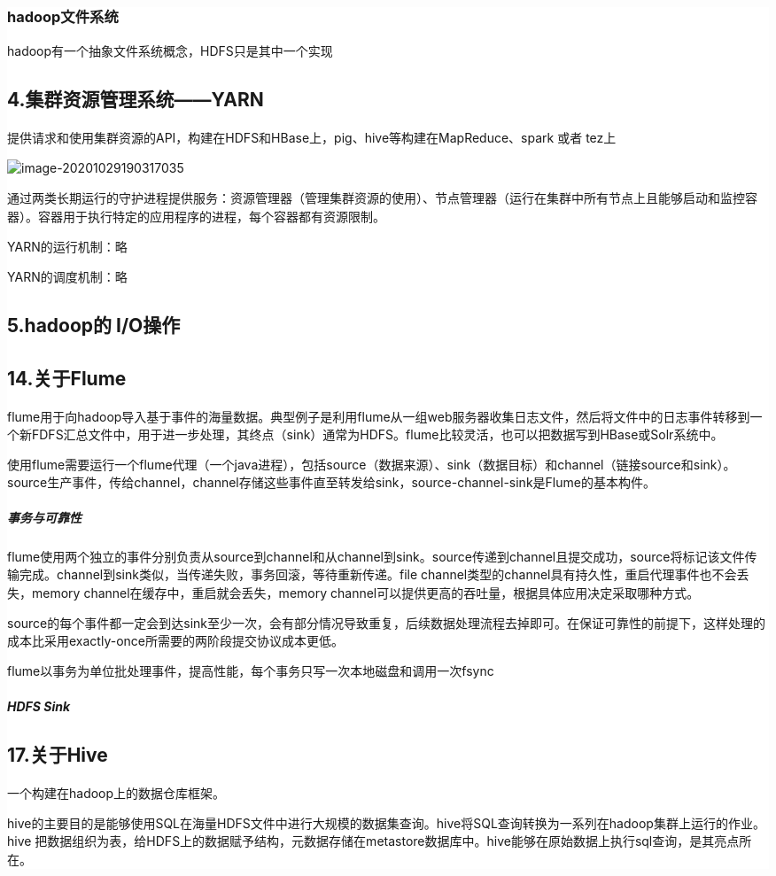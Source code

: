 ### hadoop文件系统

hadoop有一个抽象文件系统概念，HDFS只是其中一个实现



## 4.集群资源管理系统——YARN

提供请求和使用集群资源的API，构建在HDFS和HBase上，pig、hive等构建在MapReduce、spark 或者 tez上

![image-20201029190317035](/Users/xuzhang/gitHub/DATA-PM/notebook/handoop权威指南.assets/image-20201029190317035.png)



通过两类长期运行的守护进程提供服务：资源管理器（管理集群资源的使用）、节点管理器（运行在集群中所有节点上且能够启动和监控容器）。容器用于执行特定的应用程序的进程，每个容器都有资源限制。

YARN的运行机制：略

YARN的调度机制：略



## 5.hadoop的 I/O操作







## 14.关于Flume

flume用于向hadoop导入基于事件的海量数据。典型例子是利用flume从一组web服务器收集日志文件，然后将文件中的日志事件转移到一个新FDFS汇总文件中，用于进一步处理，其终点（sink）通常为HDFS。flume比较灵活，也可以把数据写到HBase或Solr系统中。

使用flume需要运行一个flume代理（一个java进程），包括source（数据来源）、sink（数据目标）和channel（链接source和sink）。source生产事件，传给channel，channel存储这些事件直至转发给sink，source-channel-sink是Flume的基本构件。

##### 事务与可靠性

flume使用两个独立的事件分别负责从source到channel和从channel到sink。source传递到channel且提交成功，source将标记该文件传输完成。channel到sink类似，当传递失败，事务回滚，等待重新传递。file channel类型的channel具有持久性，重启代理事件也不会丢失，memory channel在缓存中，重启就会丢失，memory channel可以提供更高的吞吐量，根据具体应用决定采取哪种方式。

source的每个事件都一定会到达sink至少一次，会有部分情况导致重复，后续数据处理流程去掉即可。在保证可靠性的前提下，这样处理的成本比采用exactly-once所需要的两阶段提交协议成本更低。

flume以事务为单位批处理事件，提高性能，每个事务只写一次本地磁盘和调用一次fsync

##### HDFS Sink





## 17.关于Hive

一个构建在hadoop上的数据仓库框架。

hive的主要目的是能够使用SQL在海量HDFS文件中进行大规模的数据集查询。hive将SQL查询转换为一系列在hadoop集群上运行的作业。hive 把数据组织为表，给HDFS上的数据赋予结构，元数据存储在metastore数据库中。hive能够在原始数据上执行sql查询，是其亮点所在。
